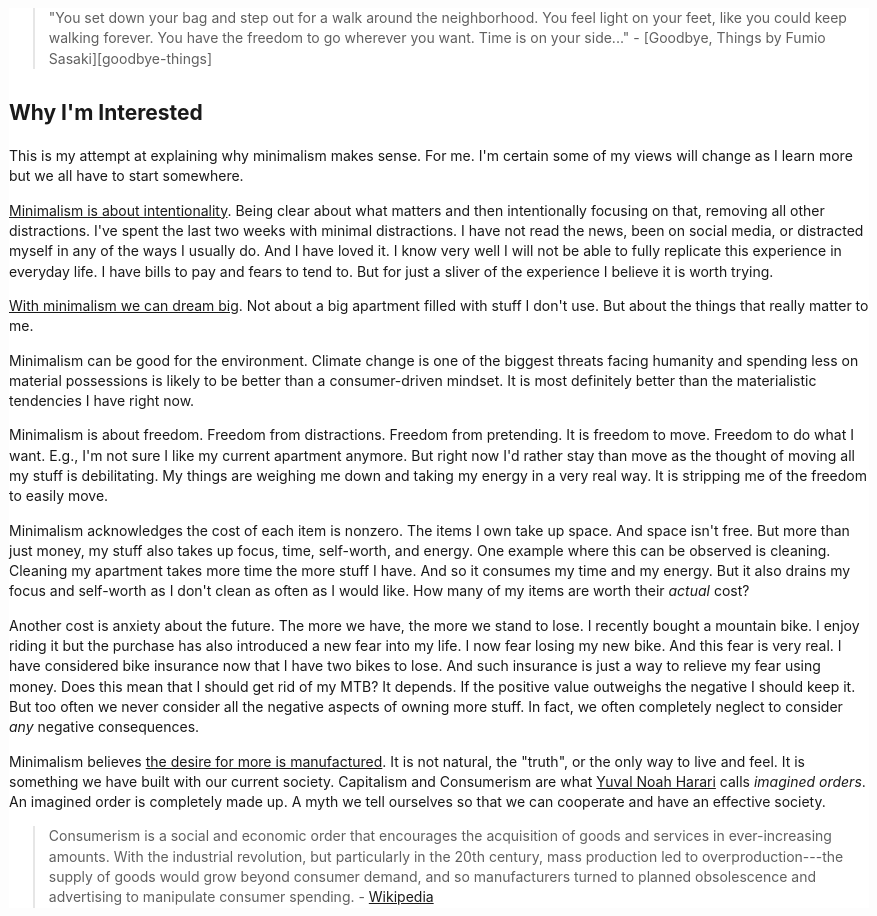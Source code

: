 > "You set down your bag and step out for a walk around the neighborhood. You feel light on your feet, like you could keep walking forever. You have the freedom to go wherever you want. Time is on your side..." - [Goodbye, Things by Fumio Sasaki][goodbye-things]

## Why I'm Interested

This is my attempt at explaining why minimalism makes sense. For me. I'm certain some of my views will change as I learn more but we all have to start somewhere.

[Minimalism is about intentionality](https://www.becomingminimalist.com/what-is-minimalism/). Being clear about what matters and then intentionally focusing on that, removing all other distractions. I've spent the last two weeks with minimal distractions. I have not read the news, been on social media, or distracted myself in any of the ways I usually do. And I have loved it. I know very well I will not be able to fully replicate this experience in everyday life. I have bills to pay and fears to tend to. But for just a sliver of the experience I believe it is worth trying.

[With minimalism we can dream big](https://www.becomingminimalist.com/big-dreams/). Not about a big apartment filled with stuff I don't use. But about the things that really matter to me.

Minimalism can be good for the environment. Climate change is one of the biggest threats facing humanity and spending less on material possessions is likely to be better than a consumer-driven mindset. It is most definitely better than the materialistic tendencies I have right now.

Minimalism is about freedom. Freedom from distractions. Freedom from pretending. It is freedom to move. Freedom to do what I want. E.g., I'm not sure I like my current apartment anymore. But right now I'd rather stay than move as the thought of moving all my stuff is debilitating. My things are weighing me down and taking my energy in a very real way. It is stripping me of the freedom to easily move.

Minimalism acknowledges the cost of each item is nonzero. The items I own take up space. And space isn't free. But more than just money, my stuff also takes up focus, time, self-worth, and energy. One example where this can be observed is cleaning. Cleaning my apartment takes more time the more stuff I have. And so it consumes my time and my energy. But it also drains my focus and self-worth as I don't clean as often as I would like. How many of my items are worth their _actual_ cost?

Another cost is anxiety about the future. The more we have, the more we stand to lose. I recently bought a mountain bike. I enjoy riding it but the purchase has also introduced a new fear into my life. I now fear losing my new bike. And this fear is very real. I have considered bike insurance now that I have two bikes to lose. And such insurance is just a way to relieve my fear using money. Does this mean that I should get rid of my MTB? It depends. If the positive value outweighs the negative I should keep it. But too often we never consider all the negative aspects of owning more stuff. In fact, we often completely neglect to consider _any_ negative consequences. 

Minimalism believes [the desire for more is manufactured](https://mnmlist.com/manufacturing-content/). It is not natural, the "truth", or the only way to live and feel. It is something we have built with our current society. Capitalism and Consumerism are what [Yuval Noah Harari](https://www.goodreads.com/book/show/23692271-sapiens) calls _imagined orders_. An imagined order is completely made up. A myth we tell ourselves so that we can cooperate and have an effective society.

> Consumerism is a social and economic order that encourages the acquisition of goods and services in ever-increasing amounts. With the industrial revolution, but particularly in the 20th century, mass production led to overproduction---the supply of goods would grow beyond consumer demand, and so manufacturers turned to planned obsolescence and advertising to manipulate consumer spending. - [Wikipedia](https://en.wikipedia.org/wiki/Consumerism)


[^fn-mittenwald]: [Mittenwald](https://en.wikipedia.org/wiki/Mittenwald) is a beautiful small town tucked in between the mountains near the Austrian border. I loved every second being there and can definitely recommend it as a base for hiking trips and other nature adventures.
[matt-davella]: https://www.youtube.com/c/MattDAvella
[goodbye-things]: https://www.goodreads.com/book/show/30231806-goodbye-things
[becomingminimalist]: https://www.becomingminimalist.com/
[zenhabits]: https://zenhabits.net/
[mnmlist]: https://mnmlist.com/
[medium-minimalism]: https://medium.com/tag/minimalism/top/all-time
[^fn-mr-money-mustache]: I love the internet. Mr. Money Mustache runs a great blog that I can only recommend. It is one of the main sources that got me interested in this whole thing.
[FIRE]: https://en.wikipedia.org/wiki/FIRE_movement
[^fn-fire-wiki]: Read the [Wikipedia entry for FIRE][FIRE] for a good introduction to the main ideas.
[can-i-retire-young]: http://earlyretirementextreme.com/can-i-retire-young.html
[early-retirement-extreme-manifesto]: http://earlyretirementextreme.com/manifesto.html 
[lottery-paper]: https://www.researchgate.net/publication/22451114_Lottery_Winners_and_Accident_Victims_Is_Happiness_Relative
[^fn-lottery-happier-than-paralyzed]: The lottery winners indeed rated themselves as happier than paralyzed victims in the present. As would be expected. But when rating future happiness the two groups did not differ significantly. Paraplegic victims expected to be as happy as lottery winners. The paper warns that this finding should be _"viewed most cautiously"_ as 10 paraplegics did not want to answer the future happiness question. If their refusal is due to a negative view of the future it may bring down the future happiness evaluation for the paraplegic group.
[revising-adaptation]: https://www.researchgate.net/publication/7062343_Beyond_the_Hedonic_Treadmill_Revising_the_Adaptation_Theory_of_Well-Being
[explaining-happiness-paper]: https://www.pnas.org/content/100/19/11176
[^fn-social-comparison]: Social comparison argues that your situation depends on others. E.g., it has been observed that ["At a point in time within any society, richer people are on average happier than poorer people"][world-happiness-report-2012]. Your absolute wealth may not be as important as your wealth relative to the rest of society. The same can be observed for other areas.
[^fn-hedonic-colorful]: Read ["What is Hedonic Adaptation and How Can it Turn You Into a Sucka?"](https://www.mrmoneymustache.com/2011/10/22/what-is-hedonic-adaptation-and-how-can-it-turn-you-into-a-sukka/) for a more colorful explanation of hedonic adaptation and how it relates to our buying habits.
[^fn-diminishing-marginal-utility-my-interpretation]: This is my personal interpretation.
[evaluation-of-life-but-not-emotional]: https://www.pnas.org/content/107/38/16489
[killingsworth-paper]: https://www.pnas.org/content/118/4/e2016976118.short
[^fn-killingsworth-paper]: The [Killingsworth paper][killingsworth-paper] has a number of other interesting observations and speculations as to why income is correlated with well-being. Having control over ones life accounted for 74% of the association between income and experienced well-being. This suggests that control may be related to well-being and that money may buy such control. Another interesting finding was that time poverty increased with income. High income earners generally felt more rushed than low income earners. The data also showed that time poverty negatively affected the relationship between income and experienced well-being. High income households still had a higher experienced well-being, but those not in a hurry had a steeper association.
[log-scale-wikipedia]: https://en.wikipedia.org/wiki/Logarithmic_scale
[^fn-long-happiness-study]: [Transcript][long-happiness-study-transcript]. [Related article][long-happiness-study-article]
[long-happiness-study]: https://www.youtube.com/watch?v=8KkKuTCFvzI
[long-happiness-study-transcript]: https://tedtalks-fa.ir/wp-content/uploads/2020/08/Robert-Waldinger-En.pdf
[long-happiness-study-article]: https://news.harvard.edu/gazette/story/2017/04/over-nearly-80-years-harvard-study-has-been-showing-how-to-live-a-healthy-and-happy-life/
[world-happiness-report-2012]: https://worldhappiness.report/ed/2012/
[world-happiness-report-2017]: https://worldhappiness.report/ed/2017/
[world-happiness-report-2017-key-determinants]: https://s3.amazonaws.com/happiness-report/2017/HR17-Ch5_w-oAppendix.pdf
[world-happiness-reports]: https://worldhappiness.report/
[google-scholar]: https://scholar.google.com/
[^fn-world-happiness-reports]: The 2012 World Happiness Report is the first of many reports. You can find them all at [worldhappiness.report][world-happiness-reports]. I have browsed through the later reports but most of them seem to target more specific questions so I have decided to use the information from the 2012 report. I did find another interesting section in the [2017 report][world-happiness-report-2017] called [The Key Determinants of Happiness And Misery][world-happiness-report-2017-key-determinants]. A quote from the conclusion suggests that income does matter for happiness but a lot of other factors may be more important: _"Even so, household income per head explains under 2% of the variance of happiness in any country. Moreover it is largely relative income that matters, so as countries have become richer, many have failed to experience any increase in their average happiness._
[^fn-my-research-methods]: Yes. This is largely how I do "research". Enter something into [Google Scholar][google-scholar] or just regular old Google and see what pops up. Keep that in mind as you read the rest of my post.
[^fn-4-percent-guideline-personal-preferences]: While it may come down to personal preferences, it is still a very good idea to be informed and consider the different arguments. You may believe you are okay with the risk involved in e.g., a 5% withdrawal rate. But you can only accurately make this decision if you know what the risks are. A highlight to point out is that we do not need to make the decision now. Most likely we wont have to make it anytime soon. We can start saving now and retire once we feel comfortable.
[^fn-cfiresim]: If you want to play around with different retirement portfolios you can try [this simulation tool][cfiresim-simulation].
[cfiresim-simulation]: https://cfiresim.com/
[^fn-easy-portfolio-multiplier]: The easy way to get your portfolio multiplier is _100 / withdrawal rate number_. E.g., 100 / 5 = 20. 100 / 4 = 25. 
[^fn-time-and-inflation]: As these numbers do not consider time they don't take into account inflation either. Time can work in our favor with profitable investments, but it can also work against us if we keep our money under our mattresses. If we assume we are able to keep the savings rate while accounting for inflation (prices will increase but so will our salary) and that we invest our money in a way that stays level with with inflation, the numbers still hold up. It should be noted that to stay retired we need to invest our money in a way that beats inflation. Otherwise 25 times our annual spending will be gone in 25 years.
[^fn-invest-in-anything]: Not that I recommend doing this.
[consumer-price-index]: https://www.investopedia.com/terms/c/consumerpriceindex.asp
[cpi-u]: https://data.bls.gov/timeseries/CUUR0000SA0
[^fn-cpi-u]: Technically [my data][cpi-u] is from one of two CPIs reported in the U.S. It is from the CPI for All Urban Consumers (CPI-U). According to [Investopedia][consumer-price-index] this accounts for 88% if the U.S. population. The other reported CPI, the CPI for Urban Wage Earners and Clerical Workers (CPI-W) accounts for at least 28% of the population. As the CPI-U best accounts for the general public I'll use that.
[^fn-back-of-envelope-warning]: This discrepancy should also give you pause. 4% vs 7% is a huge difference and shows our back-of-the-envelope numbers shouldn't be blindly trusted. Even the different sources don't agree on a number. Furthermore, the way inflation is measured is also a debated topic and [critics argue it may understate the true rate of inflation][consumer-price-index].
[seth-godin-practice]: https://www.goodreads.com/en/book/show/53479927-the-practice
[^fn-reddit-communities]: My biggest concern is that some reddit communities are too superficial. The study on happiness emphasized strong connections and I'm not sure a site like reddit is built for that. But I'll give it a try. I also have other online ideas with smaller communities I may try out.
[^fn-memo-dates]: I developed all the ideas for this post during my two think weeks. The distraction free environment and the freedom I had was absolutely amazing. I did a large part of the writing during this period too. But refining everything took quite a while so I spent a few weeks after coming home doing this.